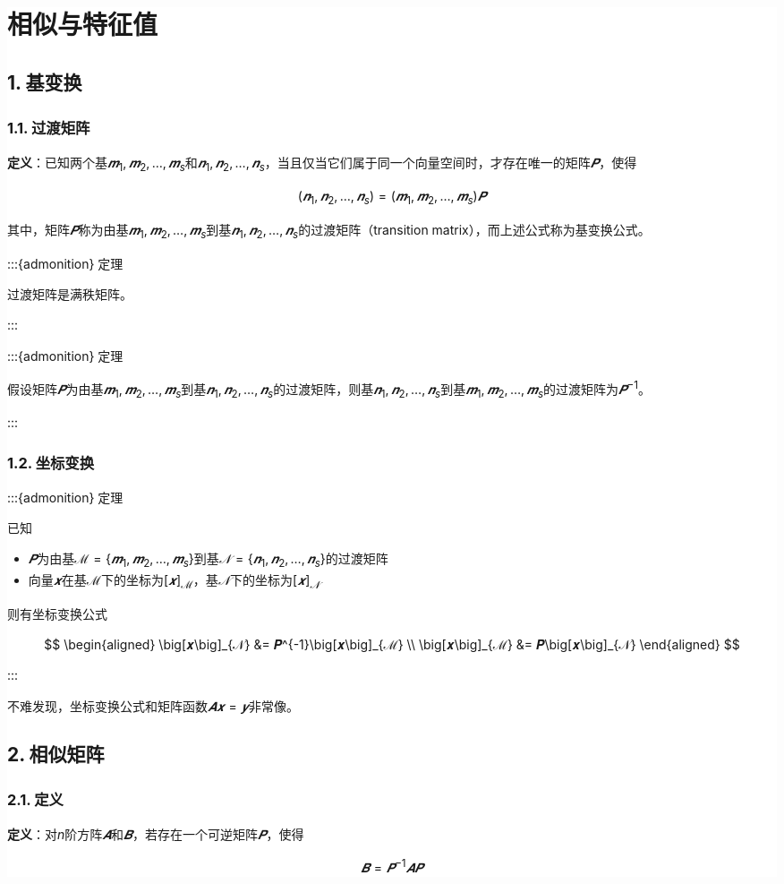 # 相似与特征值

## 1. 基变换

### 1.1. 过渡矩阵

**定义**：已知两个基$𝒎_1, 𝒎_2, …, 𝒎_s$和$𝒏_1, 𝒏_2, …, 𝒏_s$，当且仅当它们属于同一个向量空间时，才存在唯一的矩阵$𝑷$，使得

$$
(𝒏_1, 𝒏_2, …, 𝒏_s) = (𝒎_1, 𝒎_2, …, 𝒎_s)𝑷
$$

其中，矩阵$𝑷$称为由基$𝒎_1, 𝒎_2, …, 𝒎_s$到基$𝒏_1, 𝒏_2, …, 𝒏_s$的过渡矩阵（transition matrix），而上述公式称为基变换公式。

:::{admonition} 定理

过渡矩阵是满秩矩阵。

:::

:::{admonition} 定理

假设矩阵$𝑷$为由基$𝒎_1, 𝒎_2, …, 𝒎_s$到基$𝒏_1, 𝒏_2, …, 𝒏_s$的过渡矩阵，则基$𝒏_1, 𝒏_2, …, 𝒏_s$到基$𝒎_1, 𝒎_2, …, 𝒎_s$的过渡矩阵为$𝑷^{-1}$。

:::

### 1.2. 坐标变换

:::{admonition} 定理

已知

- $𝑷$为由基$ℳ = \{𝒎_1, 𝒎_2, …, 𝒎_s\}$到基$𝒩 = \{𝒏_1, 𝒏_2, …, 𝒏_s\}$的过渡矩阵
- 向量$𝒙$在基$ℳ$下的坐标为$\big[𝒙\big]_{ℳ}$，基$𝒩$下的坐标为$\big[𝒙\big]_{𝒩}$

则有坐标变换公式

$$
\begin{aligned}
\big[𝒙\big]_{𝒩} &= 𝑷^{-1}\big[𝒙\big]_{ℳ} \\
\big[𝒙\big]_{ℳ} &= 𝑷\big[𝒙\big]_{𝒩}
\end{aligned}
$$

:::

不难发现，坐标变换公式和矩阵函数$𝑨𝒙 = 𝒚$非常像。

## 2. 相似矩阵

### 2.1. 定义

**定义**：对$n$阶方阵$𝑨$和$𝑩$，若存在一个可逆矩阵$𝑷$，使得

$$
𝑩 = 𝑷^{-1}𝑨𝑷
$$

